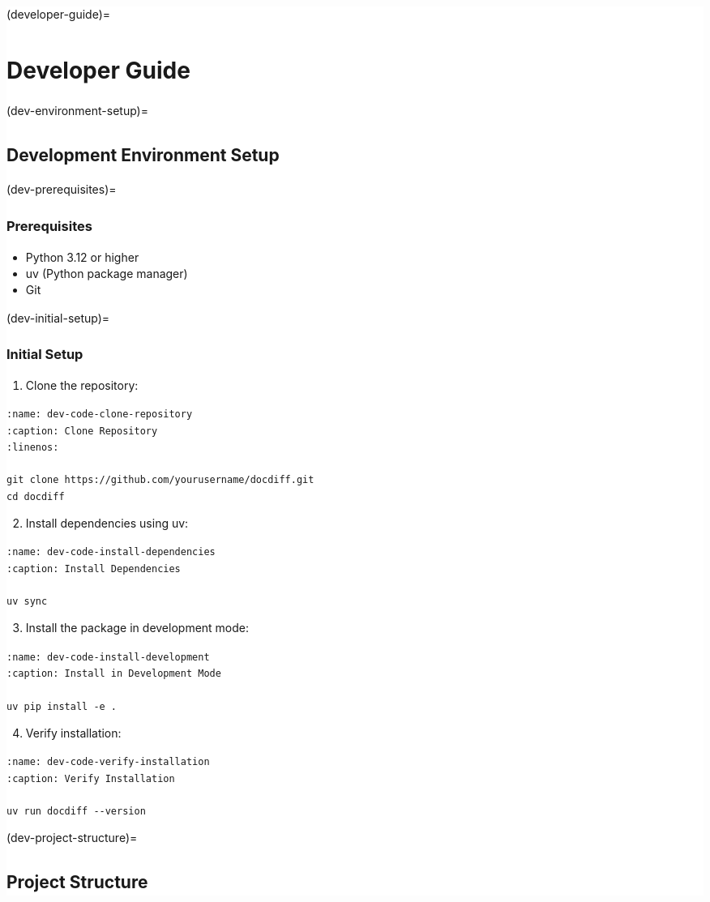 (developer-guide)=
# Developer Guide

(dev-environment-setup)=
## Development Environment Setup

(dev-prerequisites)=
### Prerequisites

- Python 3.12 or higher
- uv (Python package manager)
- Git

(dev-initial-setup)=
### Initial Setup

1. Clone the repository:
```{code-block} bash
:name: dev-code-clone-repository
:caption: Clone Repository
:linenos:

git clone https://github.com/yourusername/docdiff.git
cd docdiff
```

2. Install dependencies using uv:
```{code-block} bash
:name: dev-code-install-dependencies
:caption: Install Dependencies

uv sync
```

3. Install the package in development mode:
```{code-block} bash
:name: dev-code-install-development
:caption: Install in Development Mode

uv pip install -e .
```

4. Verify installation:
```{code-block} bash
:name: dev-code-verify-installation
:caption: Verify Installation

uv run docdiff --version
```

(dev-project-structure)=
## Project Structure
